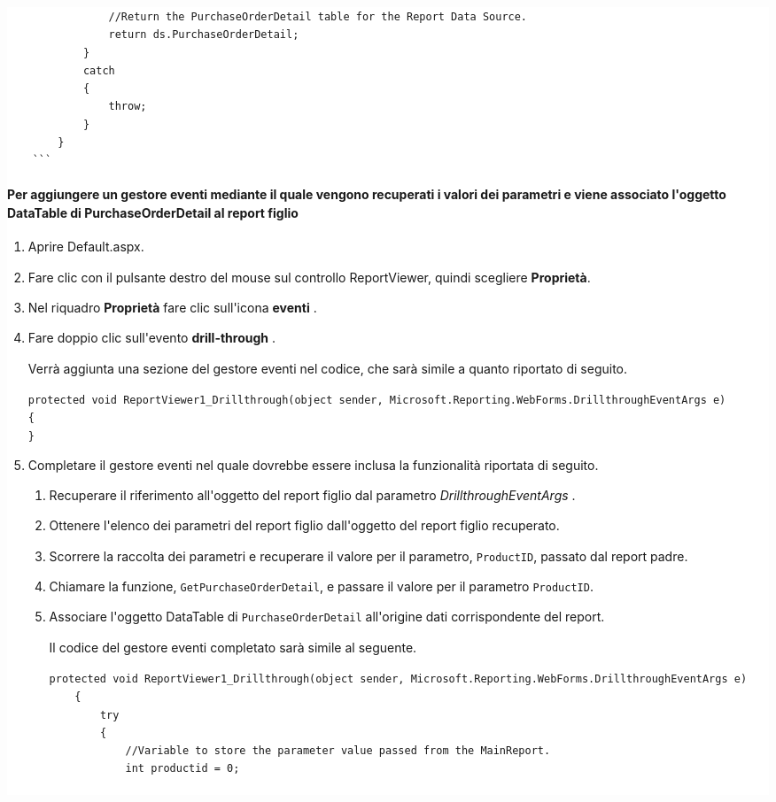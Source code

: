                     //Return the PurchaseOrderDetail table for the Report Data Source.  
                    return ds.PurchaseOrderDetail;  
                }  
                catch  
                {  
                    throw;  
                }  
            }  
        ```  
  
#### <a name="to-add-an-event-handler-that-retrieves-parameter-values-and-binds-the-purchaseordedetail-datatable-to-the-child-report"></a>Per aggiungere un gestore eventi mediante il quale vengono recuperati i valori dei parametri e viene associato l'oggetto DataTable di PurchaseOrderDetail al report figlio  
  
1.  Aprire Default.aspx.  
  
2.  Fare clic con il pulsante destro del mouse sul controllo ReportViewer, quindi scegliere **Proprietà**.  
  
3.  Nel riquadro **Proprietà** fare clic sull'icona **eventi** .  
  
4.  Fare doppio clic sull'evento **drill-through** .  
  
     Verrà aggiunta una sezione del gestore eventi nel codice, che sarà simile a quanto riportato di seguito.  
  
    ```  
    protected void ReportViewer1_Drillthrough(object sender, Microsoft.Reporting.WebForms.DrillthroughEventArgs e)  
    {  
    }  
    ```  
  
5.  Completare il gestore eventi nel quale dovrebbe essere inclusa la funzionalità riportata di seguito.  
  
    1.  Recuperare il riferimento all'oggetto del report figlio dal parametro *DrillthroughEventArgs* .  
  
    2.  Ottenere l'elenco dei parametri del report figlio dall'oggetto del report figlio recuperato.  
  
    3.  Scorrere la raccolta dei parametri e recuperare il valore per il parametro, `ProductID`, passato dal report padre.  
  
    4.  Chiamare la funzione, `GetPurchaseOrderDetail`, e passare il valore per il parametro `ProductID`.  
  
    5.  Associare l'oggetto DataTable di `PurchaseOrderDetail` all'origine dati corrispondente del report.  
  
         Il codice del gestore eventi completato sarà simile al seguente.  
  
        ```  
        protected void ReportViewer1_Drillthrough(object sender, Microsoft.Reporting.WebForms.DrillthroughEventArgs e)  
            {  
                try  
                {  
                    //Variable to store the parameter value passed from the MainReport.  
                    int productid = 0;  
  